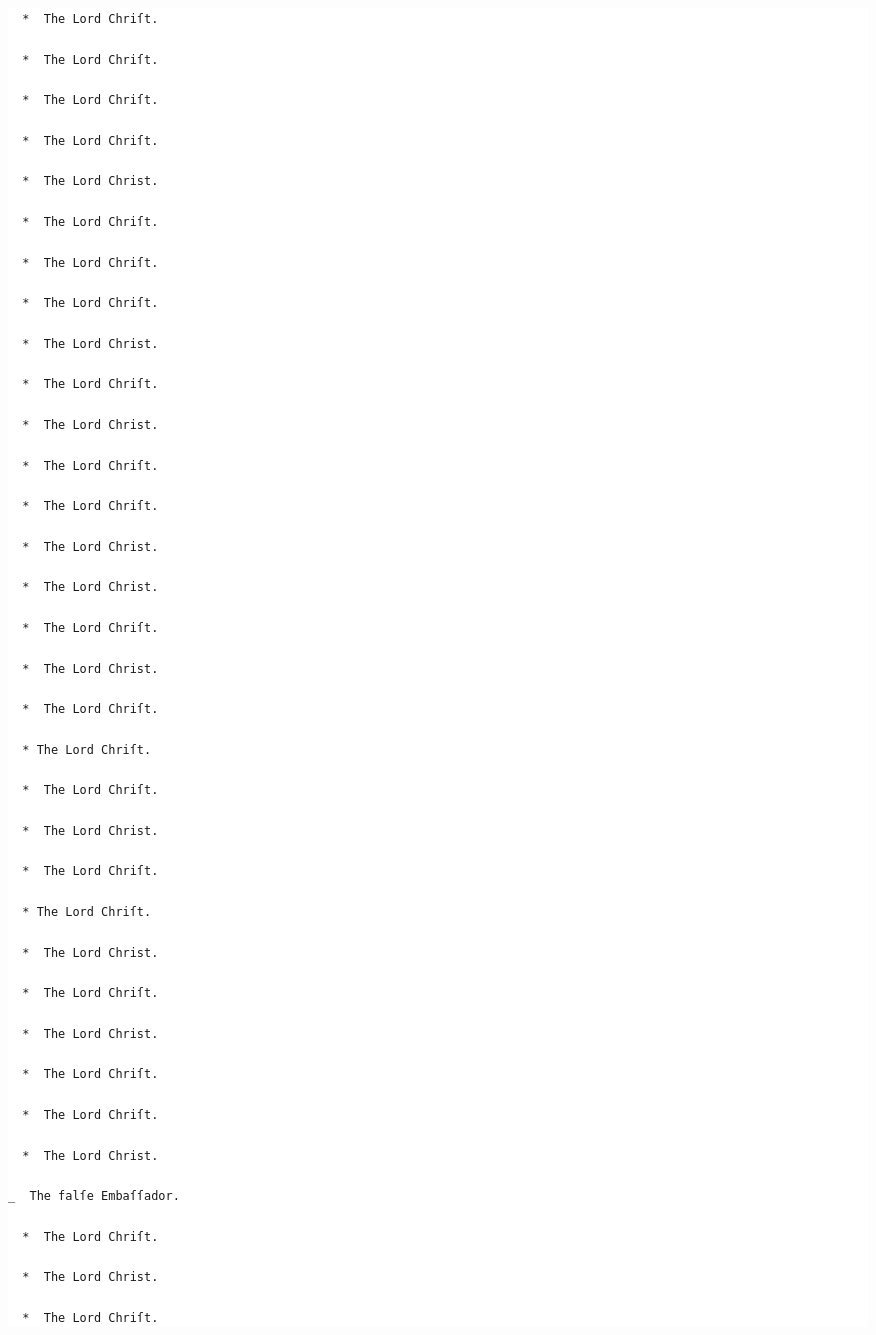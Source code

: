       *  The Lord Chriſt.

      *  The Lord Chriſt.

      *  The Lord Chriſt.

      *  The Lord Chriſt.

      *  The Lord Christ.

      *  The Lord Chriſt.

      *  The Lord Chriſt.

      *  The Lord Chriſt.

      *  The Lord Christ.

      *  The Lord Chriſt.

      *  The Lord Christ.

      *  The Lord Chriſt.

      *  The Lord Chriſt.

      *  The Lord Christ.

      *  The Lord Christ.

      *  The Lord Chriſt.

      *  The Lord Christ.

      *  The Lord Chriſt.

      * The Lord Chriſt.

      *  The Lord Chriſt.

      *  The Lord Christ.

      *  The Lord Chriſt.

      * The Lord Chriſt.

      *  The Lord Christ.

      *  The Lord Chriſt.

      *  The Lord Christ.

      *  The Lord Chriſt.

      *  The Lord Chriſt.

      *  The Lord Christ.

    _  The falſe Embaſſador.

      *  The Lord Chriſt.

      *  The Lord Christ.

      *  The Lord Chriſt.
